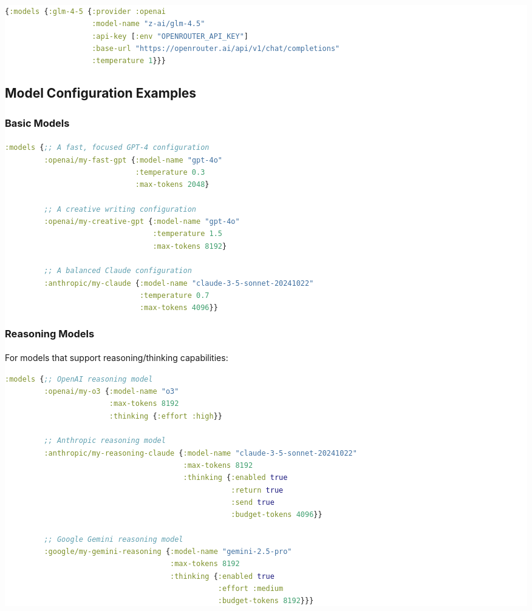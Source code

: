 ```clojure
{:models {:glm-4-5 {:provider :openai
                    :model-name "z-ai/glm-4.5"
                    :api-key [:env "OPENROUTER_API_KEY"]
                    :base-url "https://openrouter.ai/api/v1/chat/completions"
                    :temperature 1}}}
```

## Model Configuration Examples

### Basic Models

```clojure
:models {;; A fast, focused GPT-4 configuration
         :openai/my-fast-gpt {:model-name "gpt-4o"
                              :temperature 0.3
                              :max-tokens 2048}
         
         ;; A creative writing configuration
         :openai/my-creative-gpt {:model-name "gpt-4o"
                                  :temperature 1.5
                                  :max-tokens 8192}
         
         ;; A balanced Claude configuration
         :anthropic/my-claude {:model-name "claude-3-5-sonnet-20241022"
                               :temperature 0.7
                               :max-tokens 4096}}
```

### Reasoning Models

For models that support reasoning/thinking capabilities:

```clojure
:models {;; OpenAI reasoning model
         :openai/my-o3 {:model-name "o3"
                        :max-tokens 8192
                        :thinking {:effort :high}}
         
         ;; Anthropic reasoning model
         :anthropic/my-reasoning-claude {:model-name "claude-3-5-sonnet-20241022"
                                         :max-tokens 8192
                                         :thinking {:enabled true
                                                    :return true
                                                    :send true
                                                    :budget-tokens 4096}}
         
         ;; Google Gemini reasoning model
         :google/my-gemini-reasoning {:model-name "gemini-2.5-pro"
                                      :max-tokens 8192
                                      :thinking {:enabled true
                                                 :effort :medium
                                                 :budget-tokens 8192}}}
```
